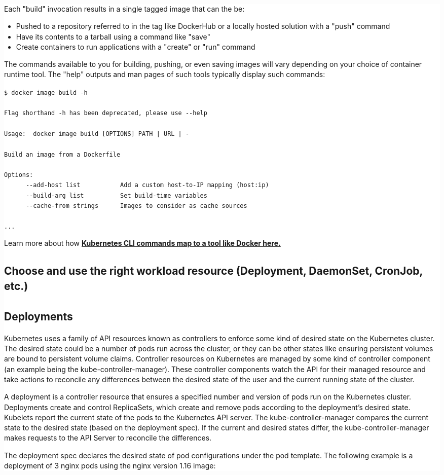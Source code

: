 Each "build" invocation results in a single tagged image that can the be:
<ul>
<li>Pushed to a repository referred to in the tag like DockerHub or a locally hosted solution with a "push" command
<li>Have its contents to a tarball using a command like "save"
<li>Create containers to run applications with a "create" or "run" command
</ul>

The commands available to you for building, pushing, or even saving images will vary depending on your choice of container runtime tool. The "help" outputs and man pages of such tools typically display such commands:

<pre class="wp-block-code"><code>$ docker image build -h

Flag shorthand -h has been deprecated, please use --help

Usage:  docker image build [OPTIONS] PATH | URL | -

Build an image from a Dockerfile

Options:
      --add-host list           Add a custom host-to-IP mapping (host:ip)
      --build-arg list          Set build-time variables
      --cache-from strings      Images to consider as cache sources

...
</code></pre>

Learn more about how <strong><a href="https://kubernetes.io/docs/tasks/configure-pod-container/pull-image-private-registry/">Kubernetes CLI commands map to a tool like Docker here.</a></strong>


## Choose and use the right workload resource (Deployment, DaemonSet, CronJob, etc.)


## Deployments

Kubernetes uses a family of API resources known as controllers to enforce some kind of desired state on the Kubernetes cluster. The desired state could be a number of pods run across the cluster, or they can be other states like ensuring persistent volumes are bound to persistent volume claims. Controller resources on Kubernetes are managed by some kind of controller component (an example being the kube-controller-manager). These controller components watch the API for their managed resource and take actions to reconcile any differences between the desired state of the user and the current running state of the cluster.

A deployment is a controller resource that ensures a specified number and version of pods run on the Kubernetes cluster. Deployments create and control ReplicaSets, which create and remove pods according to the deployment’s desired state. Kubelets report the current state of the pods to the Kubernetes API server. The kube-controller-manager compares the current state to the desired state (based on the deployment spec). If the current and desired states differ, the kube-controller-manager makes requests to the API Server to reconcile the differences.

The deployment spec declares the desired state of pod configurations under the pod template. The following example is a deployment of 3 nginx pods using the nginx version 1.16 image:

